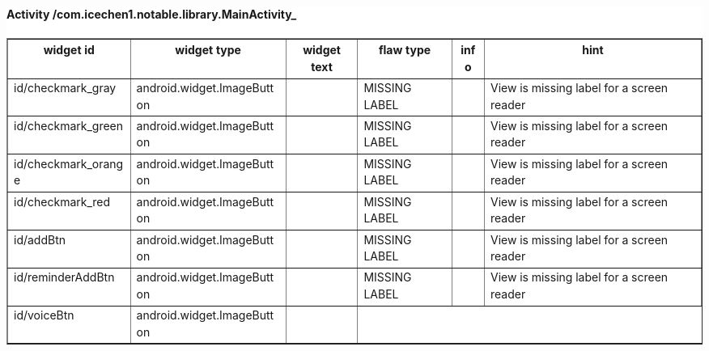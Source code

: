 
#### Activity /com.icechen1.notable.library.MainActivity_

<table border='1'>
	<tr>
		<th> widget id </th>
		<th> widget type </th>
		<th> widget text </th>
		<th> flaw type </th>
		<th> info </th>
		<th> hint </th>
	</tr>
	<tr>
		<td> id/checkmark_gray </td>
		<td> android.widget.ImageButton </td>
		<td>  </td>
		<td> MISSING LABEL </td>
		<td>  </td>
		<td> View is missing label for a screen reader </td>
	</tr>
	<tr>
		<td> id/checkmark_green </td>
		<td> android.widget.ImageButton </td>
		<td>  </td>
		<td> MISSING LABEL </td>
		<td>  </td>
		<td> View is missing label for a screen reader </td>
	</tr>
	<tr>
		<td> id/checkmark_orange </td>
		<td> android.widget.ImageButton </td>
		<td>  </td>
		<td> MISSING LABEL </td>
		<td>  </td>
		<td> View is missing label for a screen reader </td>
	</tr>
	<tr>
		<td> id/checkmark_red </td>
		<td> android.widget.ImageButton </td>
		<td>  </td>
		<td> MISSING LABEL </td>
		<td>  </td>
		<td> View is missing label for a screen reader </td>
	</tr>
	<tr>
		<td> id/addBtn </td>
		<td> android.widget.ImageButton </td>
		<td>  </td>
		<td> MISSING LABEL </td>
		<td>  </td>
		<td> View is missing label for a screen reader </td>
	</tr>
	<tr>
		<td> id/reminderAddBtn </td>
		<td> android.widget.ImageButton </td>
		<td>  </td>
		<td> MISSING LABEL </td>
		<td>  </td>
		<td> View is missing label for a screen reader </td>
	</tr>
	<tr>
		<td> id/voiceBtn </td>
		<td> android.widget.ImageButton </td>
		<td>  </td>